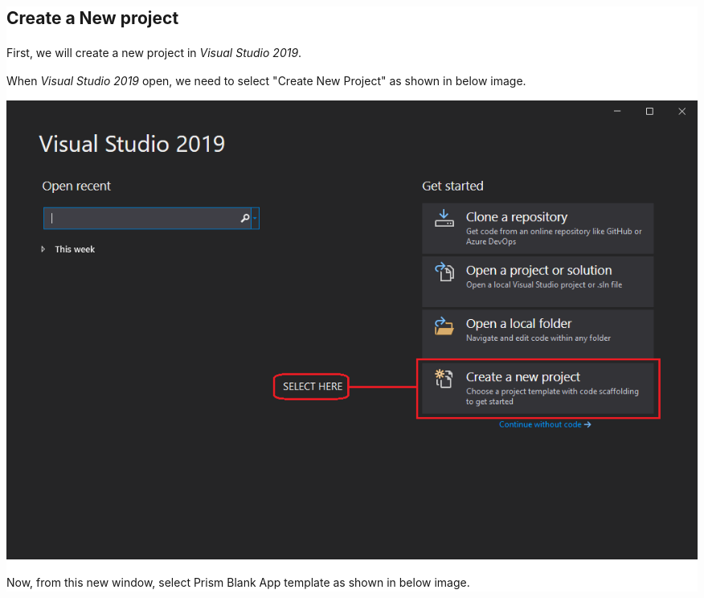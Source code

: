 ## Create a New project

First, we will create a new project in *Visual Studio 2019*.

When *Visual Studio 2019* open, we need to select "Create New Project" as shown in below image.

[![create-new-project](/assets/solidworks-cpp-images/browse-and-open-document-vcpp/1.create-new-project.png)](/assets/solidworks-cpp-images/browse-and-open-document-vcpp/1.create-new-project.png)

Now, from this new window, select Prism Blank App template as shown in below image.
